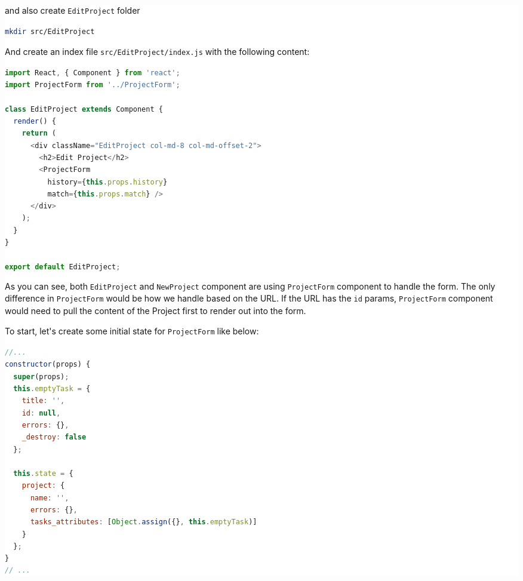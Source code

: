 ```js
```

and also create ``EditProject`` folder

```bash
mkdir src/EditProject
```

And create an index file ``src/EditProject/index.js`` with the following content:

```js
import React, { Component } from 'react';
import ProjectForm from '../ProjectForm';

class EditProject extends Component {
  render() {
    return (
      <div className="EditProject col-md-8 col-md-offset-2">
        <h2>Edit Project</h2>
        <ProjectForm 
          history={this.props.history} 
          match={this.props.match} />
      </div>
    );
  }
}

export default EditProject;
```

As you can see, both ``EditProject`` and ``NewProject`` component are using ``ProjectForm`` component to handle the form. The only difference in ``ProjectForm`` would be how we handle based on the URL. If the URL has the ``id`` params, ``ProjectForm`` component would need to pull the content of the Project first to render out into the form.

To start, let's create some initial state for ``ProjectForm`` like below:


```js
//...
constructor(props) {
  super(props);
  this.emptyTask = {
    title: '',
    id: null,
    errors: {},
    _destroy: false
  };

  this.state = {
    project: {
      name: '',
      errors: {},
      tasks_attributes: [Object.assign({}, this.emptyTask)]
    }
  };
}
// ...
```
